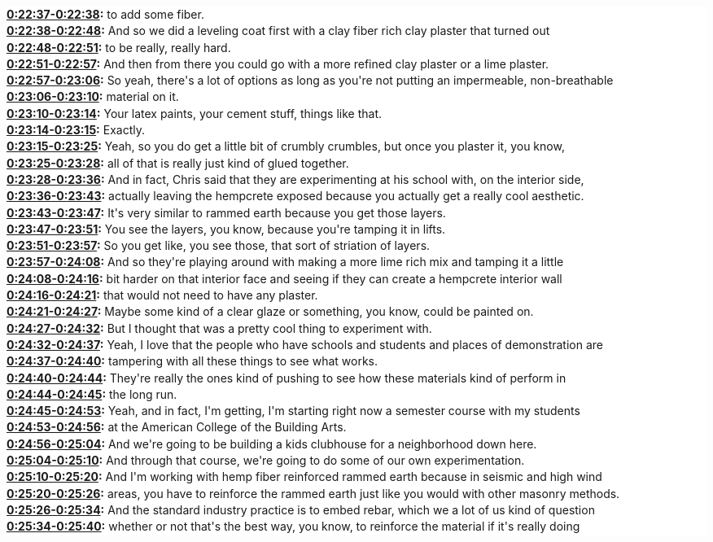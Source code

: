 **[0:22:37-0:22:38](https://regenerativeskills.com/abundantedge-april-magill/#t=0:22:37):**  to add some fiber.  
**[0:22:38-0:22:48](https://regenerativeskills.com/abundantedge-april-magill/#t=0:22:38):**  And so we did a leveling coat first with a clay fiber rich clay plaster that turned out  
**[0:22:48-0:22:51](https://regenerativeskills.com/abundantedge-april-magill/#t=0:22:48):**  to be really, really hard.  
**[0:22:51-0:22:57](https://regenerativeskills.com/abundantedge-april-magill/#t=0:22:51):**  And then from there you could go with a more refined clay plaster or a lime plaster.  
**[0:22:57-0:23:06](https://regenerativeskills.com/abundantedge-april-magill/#t=0:22:57):**  So yeah, there's a lot of options as long as you're not putting an impermeable, non-breathable  
**[0:23:06-0:23:10](https://regenerativeskills.com/abundantedge-april-magill/#t=0:23:06):**  material on it.  
**[0:23:10-0:23:14](https://regenerativeskills.com/abundantedge-april-magill/#t=0:23:10):**  Your latex paints, your cement stuff, things like that.  
**[0:23:14-0:23:15](https://regenerativeskills.com/abundantedge-april-magill/#t=0:23:14):**  Exactly.  
**[0:23:15-0:23:25](https://regenerativeskills.com/abundantedge-april-magill/#t=0:23:15):**  Yeah, so you do get a little bit of crumbly crumbles, but once you plaster it, you know,  
**[0:23:25-0:23:28](https://regenerativeskills.com/abundantedge-april-magill/#t=0:23:25):**  all of that is really just kind of glued together.  
**[0:23:28-0:23:36](https://regenerativeskills.com/abundantedge-april-magill/#t=0:23:28):**  And in fact, Chris said that they are experimenting at his school with, on the interior side,  
**[0:23:36-0:23:43](https://regenerativeskills.com/abundantedge-april-magill/#t=0:23:36):**  actually leaving the hempcrete exposed because you actually get a really cool aesthetic.  
**[0:23:43-0:23:47](https://regenerativeskills.com/abundantedge-april-magill/#t=0:23:43):**  It's very similar to rammed earth because you get those layers.  
**[0:23:47-0:23:51](https://regenerativeskills.com/abundantedge-april-magill/#t=0:23:47):**  You see the layers, you know, because you're tamping it in lifts.  
**[0:23:51-0:23:57](https://regenerativeskills.com/abundantedge-april-magill/#t=0:23:51):**  So you get like, you see those, that sort of striation of layers.  
**[0:23:57-0:24:08](https://regenerativeskills.com/abundantedge-april-magill/#t=0:23:57):**  And so they're playing around with making a more lime rich mix and tamping it a little  
**[0:24:08-0:24:16](https://regenerativeskills.com/abundantedge-april-magill/#t=0:24:08):**  bit harder on that interior face and seeing if they can create a hempcrete interior wall  
**[0:24:16-0:24:21](https://regenerativeskills.com/abundantedge-april-magill/#t=0:24:16):**  that would not need to have any plaster.  
**[0:24:21-0:24:27](https://regenerativeskills.com/abundantedge-april-magill/#t=0:24:21):**  Maybe some kind of a clear glaze or something, you know, could be painted on.  
**[0:24:27-0:24:32](https://regenerativeskills.com/abundantedge-april-magill/#t=0:24:27):**  But I thought that was a pretty cool thing to experiment with.  
**[0:24:32-0:24:37](https://regenerativeskills.com/abundantedge-april-magill/#t=0:24:32):**  Yeah, I love that the people who have schools and students and places of demonstration are  
**[0:24:37-0:24:40](https://regenerativeskills.com/abundantedge-april-magill/#t=0:24:37):**  tampering with all these things to see what works.  
**[0:24:40-0:24:44](https://regenerativeskills.com/abundantedge-april-magill/#t=0:24:40):**  They're really the ones kind of pushing to see how these materials kind of perform in  
**[0:24:44-0:24:45](https://regenerativeskills.com/abundantedge-april-magill/#t=0:24:44):**  the long run.  
**[0:24:45-0:24:53](https://regenerativeskills.com/abundantedge-april-magill/#t=0:24:45):**  Yeah, and in fact, I'm getting, I'm starting right now a semester course with my students  
**[0:24:53-0:24:56](https://regenerativeskills.com/abundantedge-april-magill/#t=0:24:53):**  at the American College of the Building Arts.  
**[0:24:56-0:25:04](https://regenerativeskills.com/abundantedge-april-magill/#t=0:24:56):**  And we're going to be building a kids clubhouse for a neighborhood down here.  
**[0:25:04-0:25:10](https://regenerativeskills.com/abundantedge-april-magill/#t=0:25:04):**  And through that course, we're going to do some of our own experimentation.  
**[0:25:10-0:25:20](https://regenerativeskills.com/abundantedge-april-magill/#t=0:25:10):**  And I'm working with hemp fiber reinforced rammed earth because in seismic and high wind  
**[0:25:20-0:25:26](https://regenerativeskills.com/abundantedge-april-magill/#t=0:25:20):**  areas, you have to reinforce the rammed earth just like you would with other masonry methods.  
**[0:25:26-0:25:34](https://regenerativeskills.com/abundantedge-april-magill/#t=0:25:26):**  And the standard industry practice is to embed rebar, which we a lot of us kind of question  
**[0:25:34-0:25:40](https://regenerativeskills.com/abundantedge-april-magill/#t=0:25:34):**  whether or not that's the best way, you know, to reinforce the material if it's really doing  